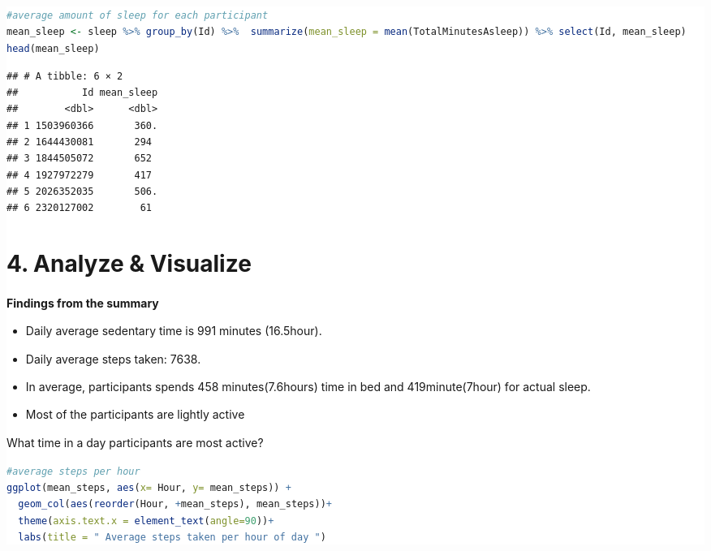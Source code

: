 ``` r
#average amount of sleep for each participant 
mean_sleep <- sleep %>% group_by(Id) %>%  summarize(mean_sleep = mean(TotalMinutesAsleep)) %>% select(Id, mean_sleep)
head(mean_sleep)
```

    ## # A tibble: 6 × 2
    ##           Id mean_sleep
    ##        <dbl>      <dbl>
    ## 1 1503960366       360.
    ## 2 1644430081       294 
    ## 3 1844505072       652 
    ## 4 1927972279       417 
    ## 5 2026352035       506.
    ## 6 2320127002        61

# 4. Analyze & Visualize

**Findings from the summary**

- Daily average sedentary time is 991 minutes (16.5hour).

- Daily average steps taken: 7638.

- In average, participants spends 458 minutes(7.6hours) time in bed and
  419minute(7hour) for actual sleep.

- Most of the participants are lightly active

What time in a day participants are most active?

``` r
#average steps per hour 
ggplot(mean_steps, aes(x= Hour, y= mean_steps)) + 
  geom_col(aes(reorder(Hour, +mean_steps), mean_steps))+
  theme(axis.text.x = element_text(angle=90))+  
  labs(title = " Average steps taken per hour of day ")
```
